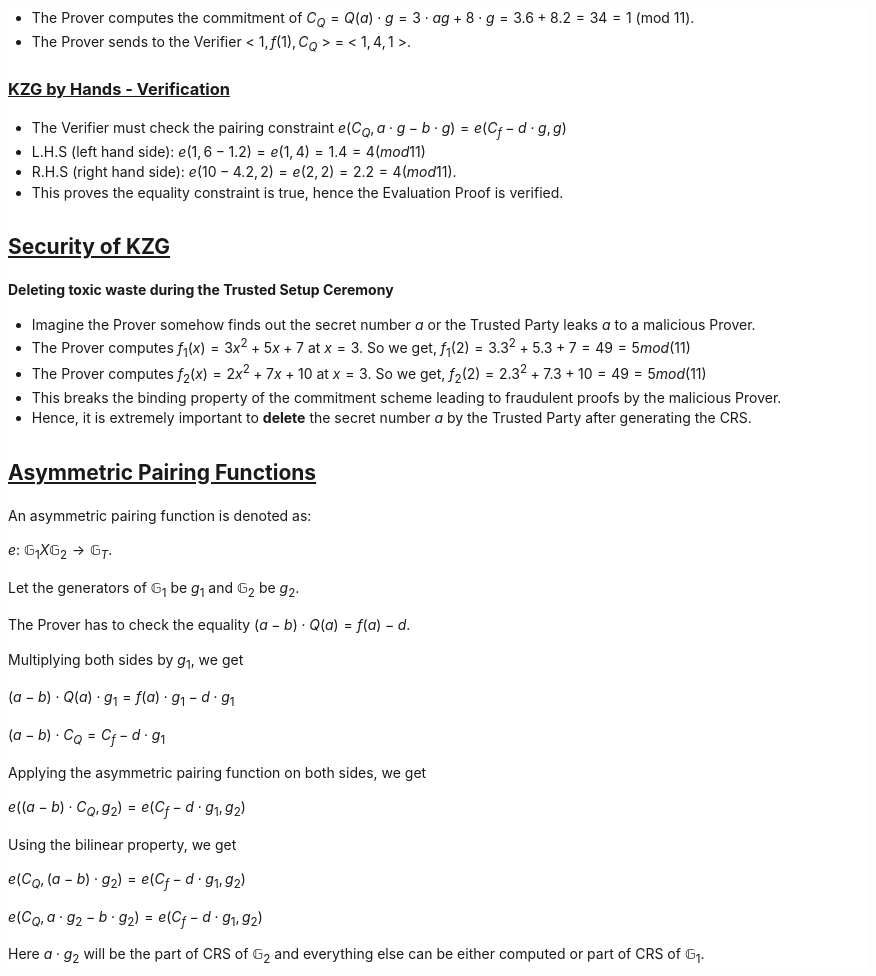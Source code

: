 - The Prover computes the commitment of $C_Q = Q(a) \cdot g = 3 \cdot ag + 8 \cdot g = 3.6 + 8.2 = 34 = 1$ (mod 11).
- The Prover sends to the Verifier < $1, f(1), C_Q$ > = < $1, 4, 1$ >.

### [KZG by Hands - Verification](#kzg-by-hands---verification)

- The Verifier must check the pairing constraint $e(C_Q, a \cdot g − b \cdot g) = e(C_f − d \cdot g, g)$
- L.H.S (left hand side): $e(1, 6 - 1.2) = e(1, 4) = 1.4 = 4 (mod 11)$
- R.H.S (right hand side): $e(10 - 4.2, 2) = e(2, 2) = 2.2 = 4 (mod 11)$.
- This proves the equality constraint is true, hence the Evaluation Proof is verified.

## [Security of KZG](#security-of-kzg)

**Deleting toxic waste during the Trusted Setup Ceremony**

- Imagine the Prover somehow finds out the secret number $a$ or the Trusted Party leaks $a$ to a malicious Prover.
- The Prover computes $f_1(x) = 3x^2 + 5x + 7$ at $x=3$. So we get, $f_1(2) = 3.3^2 + 5.3 + 7 = 49 = 5 mod(11)$
- The Prover computes $f_2(x) = 2x^2 + 7x + 10$ at $x=3$. So we get, $f_2(2) = 2.3^2 + 7.3 + 10 = 49 = 5 mod(11)$
- This breaks the binding property of the commitment scheme leading to fraudulent proofs by the malicious Prover.
- Hence, it is extremely important to **delete** the secret number $a$ by the Trusted Party after generating the CRS.

## [Asymmetric Pairing Functions](#asymmetric-pairing-functions)

An asymmetric pairing function is denoted as:

$e:$ $\mathbb G_1 X \mathbb G_2 \rightarrow \mathbb G_T$.

Let the generators of $\mathbb G_1$ be $g_1$ and $\mathbb G_2$ be $g_2$.

The Prover has to check the equality $(a−b) \cdot Q(a) = f(a) − d$.

Multiplying both sides by $g_1$, we get

$(a−b) \cdot Q(a) \cdot g_1 = f(a) \cdot g_1 − d \cdot g_1$

$(a−b) \cdot C_Q = C_f − d \cdot g_1$

Applying the asymmetric pairing function on both sides, we get

$e((a−b) \cdot C_Q, g_2) = e(C_f − d \cdot g_1, g_2)$

Using the bilinear property, we get

$e(C_Q, (a−b) \cdot g_2) = e(C_f − d \cdot g_1, g_2)$

$e(C_Q, a \cdot g_2 − b \cdot g_2 ) = e(C_f − d \cdot g_1, g_2)$

Here $a \cdot g_2$ will be the part of CRS of $\mathbb G_2$ and everything else can be either computed or part of CRS of $\mathbb G_1$.
